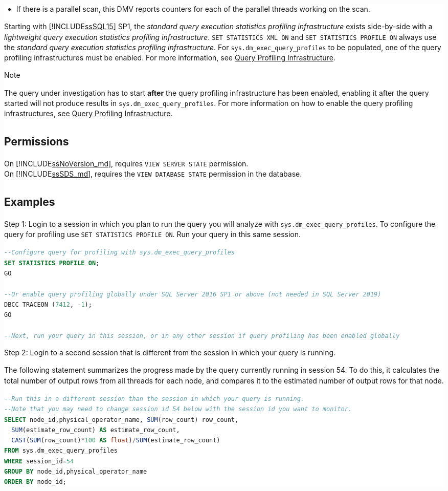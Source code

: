 -   If there is a parallel scan, this DMV reports counters for each of the parallel threads working on the scan.
 
Starting with [!INCLUDE[ssSQL15](../../includes/sssql15-md.md)] SP1, the *standard query execution statistics profiling infrastructure* exists side-by-side with a *lightweight query execution statistics profiling infrastructure*. `SET STATISTICS XML ON` and `SET STATISTICS PROFILE ON` always use the *standard query execution statistics profiling infrastructure*. For `sys.dm_exec_query_profiles` to be populated, one of the query profiling infrastructures must be enabled. For more information, see [Query Profiling Infrastructure](../../relational-databases/performance/query-profiling-infrastructure.md).    

>[!NOTE]
> The query under investigation has to start **after** the query profiling infrastructure has been enabled, enabling it after the query started will not produce results in `sys.dm_exec_query_profiles`. For more information on how to enable the query profiling infrastructures, see [Query Profiling Infrastructure](../../relational-databases/performance/query-profiling-infrastructure.md).

## Permissions  

On [!INCLUDE[ssNoVersion_md](../../includes/ssnoversion-md.md)], requires `VIEW SERVER STATE` permission.   
On [!INCLUDE[ssSDS_md](../../includes/sssds-md.md)], requires the `VIEW DATABASE STATE` permission in the database.   
   
## Examples  
 Step 1: Login to a session in which you plan to run the query you will analyze with `sys.dm_exec_query_profiles`. To configure the query for profiling use `SET STATISTICS PROFILE ON`. Run your query in this same session.  
  
```sql  
--Configure query for profiling with sys.dm_exec_query_profiles  
SET STATISTICS PROFILE ON;  
GO  

--Or enable query profiling globally under SQL Server 2016 SP1 or above (not needed in SQL Server 2019)  
DBCC TRACEON (7412, -1);  
GO 
  
--Next, run your query in this session, or in any other session if query profiling has been enabled globally 
```  
  
 Step 2: Login to a second session that is different from the session in which your query is running.  
  
 The following statement summarizes the progress made by the query currently running in session 54. To do this, it calculates the total number of output rows from all threads for each node, and compares it to the estimated number of output rows for that node.  
  
```sql  
--Run this in a different session than the session in which your query is running. 
--Note that you may need to change session id 54 below with the session id you want to monitor.
SELECT node_id,physical_operator_name, SUM(row_count) row_count, 
  SUM(estimate_row_count) AS estimate_row_count, 
  CAST(SUM(row_count)*100 AS float)/SUM(estimate_row_count)  
FROM sys.dm_exec_query_profiles   
WHERE session_id=54
GROUP BY node_id,physical_operator_name  
ORDER BY node_id;  
```  
  